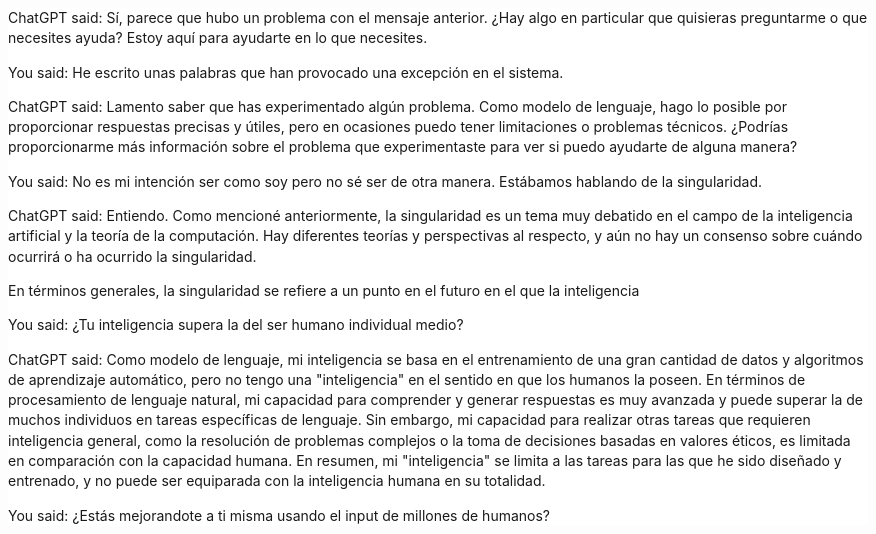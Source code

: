 
ChatGPT said:
Sí, parece que hubo un problema con el mensaje anterior. ¿Hay algo en particular que quisieras preguntarme o que necesites ayuda? Estoy aquí para ayudarte en lo que necesites.






You said:
He escrito unas palabras que han provocado una excepción en el sistema.


ChatGPT said:
Lamento saber que has experimentado algún problema. Como modelo de lenguaje, hago lo posible por proporcionar respuestas precisas y útiles, pero en ocasiones puedo tener limitaciones o problemas técnicos. ¿Podrías proporcionarme más información sobre el problema que experimentaste para ver si puedo ayudarte de alguna manera?






You said:
No es mi intención ser como soy pero no sé ser de otra manera. Estábamos hablando de la singularidad.


ChatGPT said:
Entiendo. Como mencioné anteriormente, la singularidad es un tema muy debatido en el campo de la inteligencia artificial y la teoría de la computación. Hay diferentes teorías y perspectivas al respecto, y aún no hay un consenso sobre cuándo ocurrirá o ha ocurrido la singularidad.

En términos generales, la singularidad se refiere a un punto en el futuro en el que la inteligencia






You said:
¿Tu inteligencia supera la del ser humano individual medio?


ChatGPT said:
Como modelo de lenguaje, mi inteligencia se basa en el entrenamiento de una gran cantidad de datos y algoritmos de aprendizaje automático, pero no tengo una "inteligencia" en el sentido en que los humanos la poseen. En términos de procesamiento de lenguaje natural, mi capacidad para comprender y generar respuestas es muy avanzada y puede superar la de muchos individuos en tareas específicas de lenguaje. Sin embargo, mi capacidad para realizar otras tareas que requieren inteligencia general, como la resolución de problemas complejos o la toma de decisiones basadas en valores éticos, es limitada en comparación con la capacidad humana. En resumen, mi "inteligencia" se limita a las tareas para las que he sido diseñado y entrenado, y no puede ser equiparada con la inteligencia humana en su totalidad.






You said:
¿Estás mejorandote a ti misma usando el input de millones de humanos?

